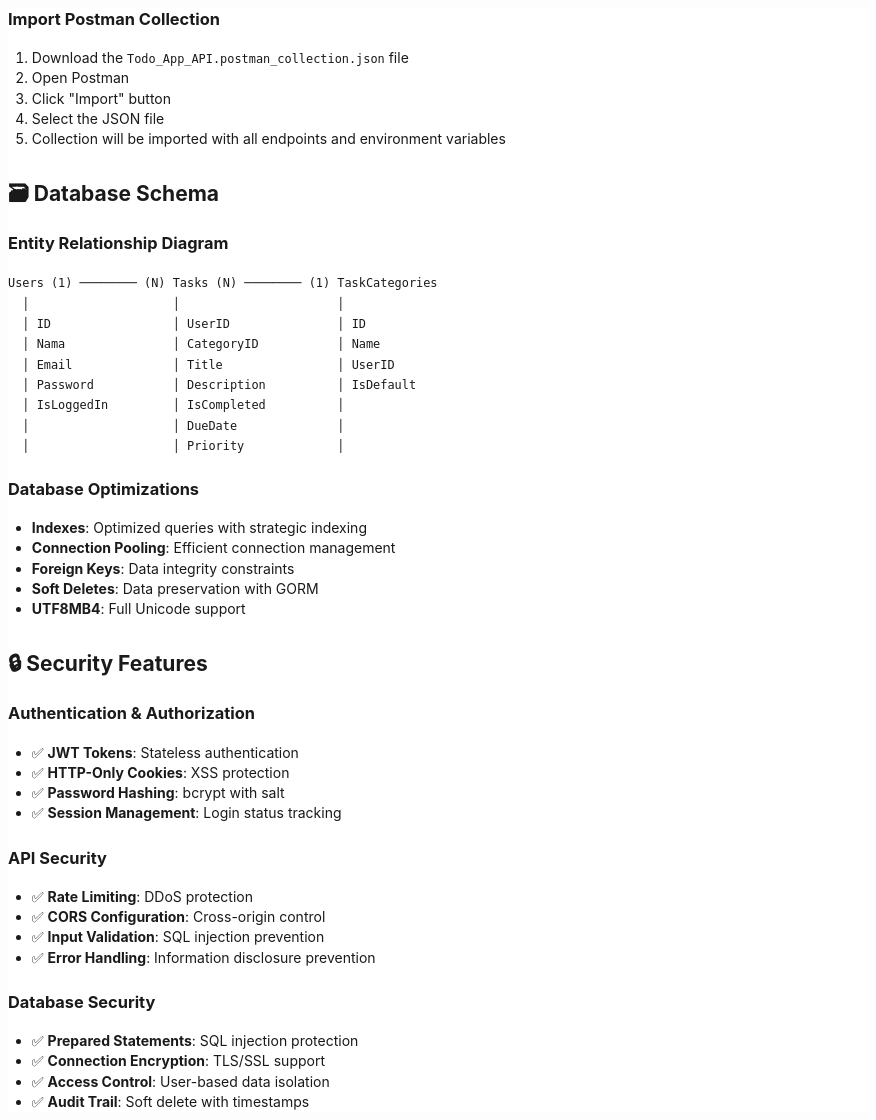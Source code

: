 ### **Import Postman Collection**

1. Download the `Todo_App_API.postman_collection.json` file
2. Open Postman
3. Click "Import" button
4. Select the JSON file
5. Collection will be imported with all endpoints and environment variables

## 🗃️ Database Schema

### **Entity Relationship Diagram**

```
Users (1) ──────── (N) Tasks (N) ──────── (1) TaskCategories
  │                    │                      │
  │ ID                 │ UserID               │ ID
  │ Nama               │ CategoryID           │ Name
  │ Email              │ Title                │ UserID
  │ Password           │ Description          │ IsDefault
  │ IsLoggedIn         │ IsCompleted          │
  │                    │ DueDate              │
  │                    │ Priority             │
```

### **Database Optimizations**

- **Indexes**: Optimized queries with strategic indexing
- **Connection Pooling**: Efficient connection management
- **Foreign Keys**: Data integrity constraints
- **Soft Deletes**: Data preservation with GORM
- **UTF8MB4**: Full Unicode support

## 🔒 Security Features

### **Authentication & Authorization**
- ✅ **JWT Tokens**: Stateless authentication
- ✅ **HTTP-Only Cookies**: XSS protection
- ✅ **Password Hashing**: bcrypt with salt
- ✅ **Session Management**: Login status tracking

### **API Security**
- ✅ **Rate Limiting**: DDoS protection
- ✅ **CORS Configuration**: Cross-origin control
- ✅ **Input Validation**: SQL injection prevention
- ✅ **Error Handling**: Information disclosure prevention

### **Database Security**
- ✅ **Prepared Statements**: SQL injection protection
- ✅ **Connection Encryption**: TLS/SSL support
- ✅ **Access Control**: User-based data isolation
- ✅ **Audit Trail**: Soft delete with timestamps

